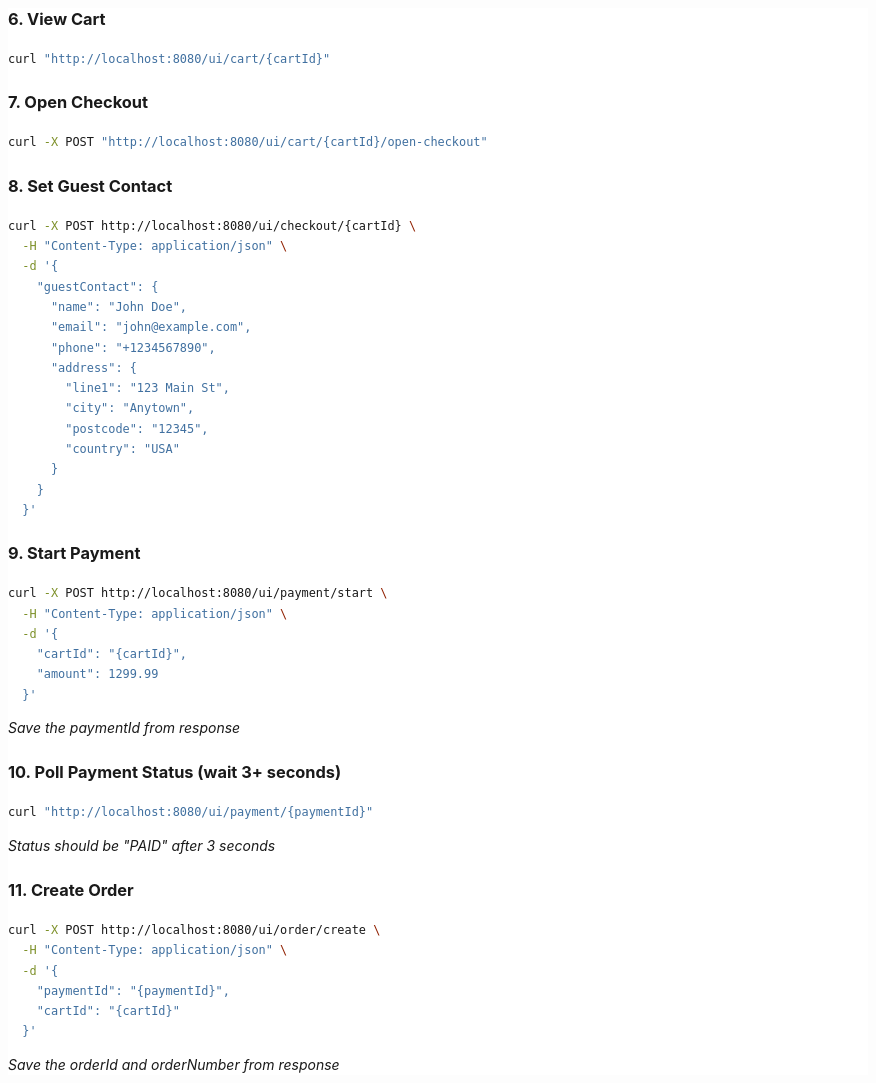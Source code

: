 ### 6. View Cart
```bash
curl "http://localhost:8080/ui/cart/{cartId}"
```

### 7. Open Checkout
```bash
curl -X POST "http://localhost:8080/ui/cart/{cartId}/open-checkout"
```

### 8. Set Guest Contact
```bash
curl -X POST http://localhost:8080/ui/checkout/{cartId} \
  -H "Content-Type: application/json" \
  -d '{
    "guestContact": {
      "name": "John Doe",
      "email": "john@example.com",
      "phone": "+1234567890",
      "address": {
        "line1": "123 Main St",
        "city": "Anytown",
        "postcode": "12345",
        "country": "USA"
      }
    }
  }'
```

### 9. Start Payment
```bash
curl -X POST http://localhost:8080/ui/payment/start \
  -H "Content-Type: application/json" \
  -d '{
    "cartId": "{cartId}",
    "amount": 1299.99
  }'
```
*Save the paymentId from response*

### 10. Poll Payment Status (wait 3+ seconds)
```bash
curl "http://localhost:8080/ui/payment/{paymentId}"
```
*Status should be "PAID" after 3 seconds*

### 11. Create Order
```bash
curl -X POST http://localhost:8080/ui/order/create \
  -H "Content-Type: application/json" \
  -d '{
    "paymentId": "{paymentId}",
    "cartId": "{cartId}"
  }'
```
*Save the orderId and orderNumber from response*
